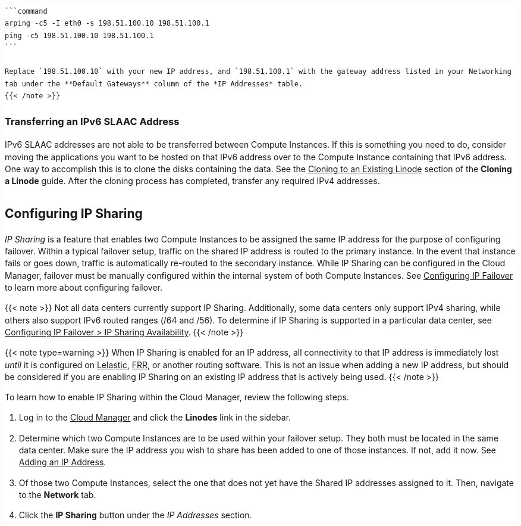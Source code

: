     ```command
    arping -c5 -I eth0 -s 198.51.100.10 198.51.100.1
    ping -c5 198.51.100.10 198.51.100.1
    ```

    Replace `198.51.100.10` with your new IP address, and `198.51.100.1` with the gateway address listed in your Networking tab under the **Default Gateways** column of the *IP Addresses* table.
    {{< /note >}}

### Transferring an IPv6 SLAAC Address

IPv6 SLAAC addresses are not able to be transferred between Compute Instances. If this is something you need to do, consider moving the applications you want to be hosted on that IPv6 address over to the Compute Instance containing that IPv6 address. One way to accomplish this is to clone the disks containing the data. See the [Cloning to an Existing Linode](/docs/products/compute/compute-instances/guides/clone-instance/#clone-to-an-existing-compute-instance) section of the **Cloning a Linode** guide. After the cloning process has completed, transfer any required IPv4 addresses.

## Configuring IP Sharing

*IP Sharing* is a feature that enables two Compute Instances to be assigned the same IP address for the purpose of configuring failover. Within a typical failover setup, traffic on the shared IP address is routed to the primary instance. In the event that instance fails or goes down, traffic is automatically re-routed to the secondary instance. While IP Sharing can be configured in the Cloud Manager, failover must be manually configured within the internal system of both Compute Instances. See [Configuring IP Failover](/docs/products/compute/compute-instances/guides/failover/) to learn more about configuring failover.

{{< note >}}
Not all data centers currently support IP Sharing. Additionally, some data centers only support IPv4 sharing, while others also support IPv6 routed ranges (/64 and /56). To determine if IP Sharing is supported in a particular data center, see [Configuring IP Failover > IP Sharing Availability](/docs/products/compute/compute-instances/guides/failover/#ip-sharing-availability).
{{< /note >}}

{{< note type=warning >}}
When IP Sharing is enabled for an IP address, all connectivity to that IP address is immediately lost *until* it is configured on [Lelastic](/docs/products/compute/compute-instances/guides/failover/#install-and-configure-lelastic), [FRR](/docs/products/compute/compute-instances/guides/failover-bgp-frr/), or another routing software. This is not an issue when adding a new IP address, but should be considered if you are enabling IP Sharing on an existing IP address that is actively being used.
{{< /note >}}

To learn how to enable IP Sharing within the Cloud Manager, review the following steps.

1. Log in to the [Cloud Manager](https://cloud.linode.com) and click the **Linodes** link in the sidebar.

1. Determine which two Compute Instances are to be used within your failover setup. They both must be located in the same data center. Make sure the IP address you wish to share has been added to one of those instances. If not, add it now. See [Adding an IP Address](#adding-an-ip-address).

1.  Of those two Compute Instances, select the one that does not yet have the Shared IP addresses assigned to it. Then, navigate to the **Network** tab.
1.  Click the **IP Sharing** button under the *IP Addresses* section.
